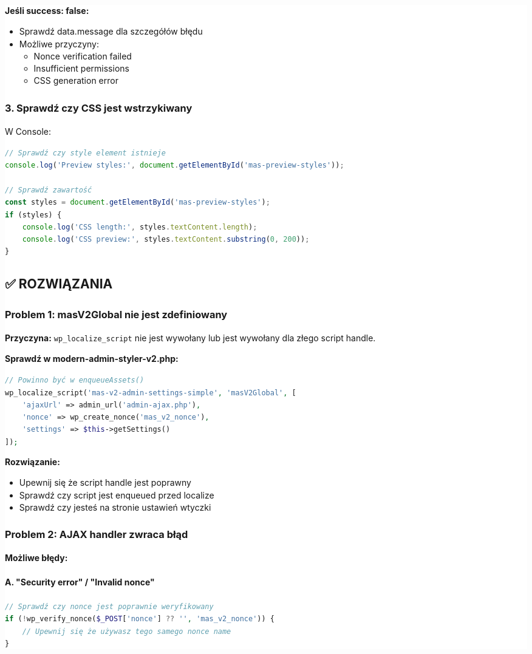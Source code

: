**Jeśli success: false:**
- Sprawdź data.message dla szczegółów błędu
- Możliwe przyczyny:
  - Nonce verification failed
  - Insufficient permissions
  - CSS generation error

### 3. Sprawdź czy CSS jest wstrzykiwany

W Console:

```javascript
// Sprawdź czy style element istnieje
console.log('Preview styles:', document.getElementById('mas-preview-styles'));

// Sprawdź zawartość
const styles = document.getElementById('mas-preview-styles');
if (styles) {
    console.log('CSS length:', styles.textContent.length);
    console.log('CSS preview:', styles.textContent.substring(0, 200));
}
```

## ✅ ROZWIĄZANIA

### Problem 1: masV2Global nie jest zdefiniowany

**Przyczyna:** `wp_localize_script` nie jest wywołany lub jest wywołany dla złego script handle.

**Sprawdź w modern-admin-styler-v2.php:**

```php
// Powinno być w enqueueAssets()
wp_localize_script('mas-v2-admin-settings-simple', 'masV2Global', [
    'ajaxUrl' => admin_url('admin-ajax.php'),
    'nonce' => wp_create_nonce('mas_v2_nonce'),
    'settings' => $this->getSettings()
]);
```

**Rozwiązanie:**
- Upewnij się że script handle jest poprawny
- Sprawdź czy script jest enqueued przed localize
- Sprawdź czy jesteś na stronie ustawień wtyczki

### Problem 2: AJAX handler zwraca błąd

**Możliwe błędy:**

#### A. "Security error" / "Invalid nonce"

```php
// Sprawdź czy nonce jest poprawnie weryfikowany
if (!wp_verify_nonce($_POST['nonce'] ?? '', 'mas_v2_nonce')) {
    // Upewnij się że używasz tego samego nonce name
}
```
